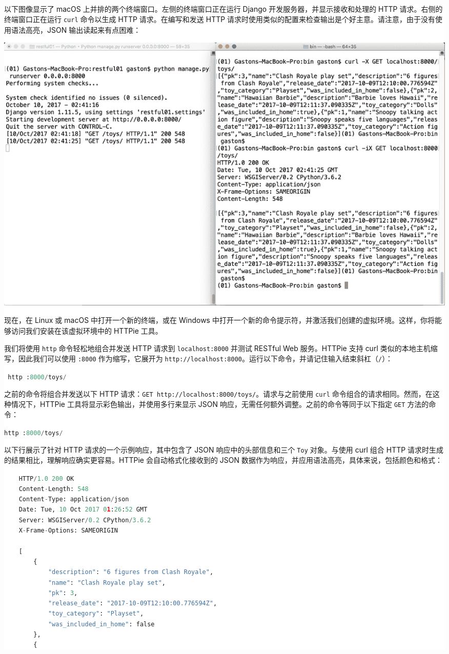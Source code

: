 以下图像显示了 macOS 上并排的两个终端窗口。左侧的终端窗口正在运行 Django 开发服务器，并显示接收和处理的 HTTP 请求。右侧的终端窗口正在运行 `curl` 命令以生成 HTTP 请求。在编写和发送 HTTP 请求时使用类似的配置来检查输出是个好主意。请注意，由于没有使用语法高亮，JSON 输出读起来有点困难：

![图片](img/58c92084-44cd-45fa-9d0d-309ab5577703.png)

现在，在 Linux 或 macOS 中打开一个新的终端，或在 Windows 中打开一个新的命令提示符，并激活我们创建的虚拟环境。这样，你将能够访问我们安装在该虚拟环境中的 HTTPie 工具。

我们将使用 `http` 命令轻松地组合并发送 HTTP 请求到 `localhost:8000` 并测试 RESTful Web 服务。HTTPie 支持 curl 类似的本地主机缩写，因此我们可以使用 `:8000` 作为缩写，它展开为 `http://localhost:8000`。运行以下命令，并请记住输入结束斜杠（`/`）：

```py
 http :8000/toys/
```

之前的命令将组合并发送以下 HTTP 请求：`GET http://localhost:8000/toys/`。请求与之前使用 `curl` 命令组合的请求相同。然而，在这种情况下，HTTPie 工具将显示彩色输出，并使用多行来显示 JSON 响应，无需任何额外调整。之前的命令等同于以下指定 `GET` 方法的命令：

```py
http :8000/toys/
```

以下行展示了针对 HTTP 请求的一个示例响应，其中包含了 JSON 响应中的头部信息和三个 `Toy` 对象。与使用 curl 组合 HTTP 请求时生成的结果相比，理解响应确实更容易。HTTPie 会自动格式化接收到的 JSON 数据作为响应，并应用语法高亮，具体来说，包括颜色和格式：

```py
    HTTP/1.0 200 OK
    Content-Length: 548
    Content-Type: application/json
    Date: Tue, 10 Oct 2017 01:26:52 GMT
    Server: WSGIServer/0.2 CPython/3.6.2
    X-Frame-Options: SAMEORIGIN

    [
        {
            "description": "6 figures from Clash Royale",
            "name": "Clash Royale play set",
            "pk": 3,
            "release_date": "2017-10-09T12:10:00.776594Z",
            "toy_category": "Playset",
            "was_included_in_home": false
        },
        {
```